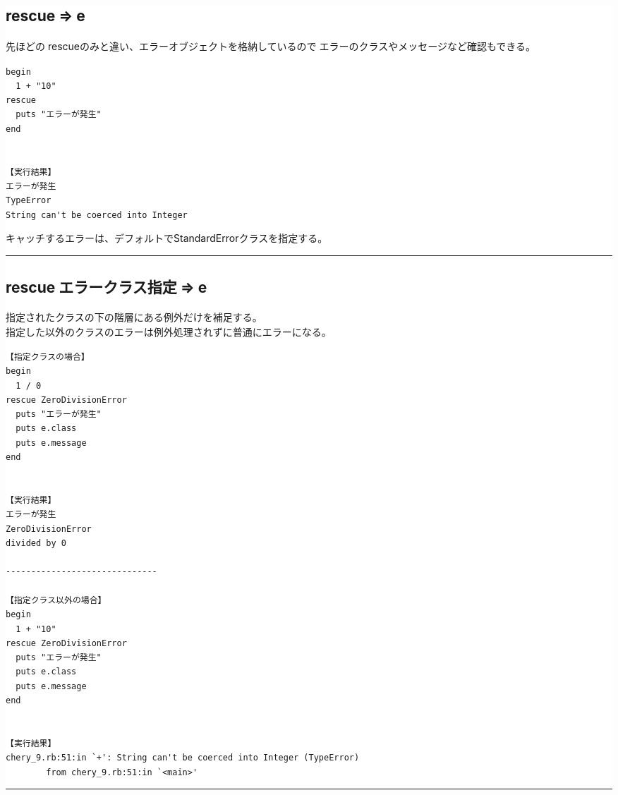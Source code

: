 ## rescue ⇒ e    
先ほどの rescueのみと違い、エラーオブジェクトを格納しているので	
エラーのクラスやメッセージなど確認もできる。
~~~
begin
  1 + "10"
rescue
  puts "エラーが発生"
end


【実行結果】
エラーが発生
TypeError
String can't be coerced into Integer
~~~
キャッチするエラーは、デフォルトでStandardErrorクラスを指定する。    
***

## rescue エラークラス指定 ⇒ e    
指定されたクラスの下の階層にある例外だけを補足する。   
指定した以外のクラスのエラーは例外処理されずに普通にエラーになる。
~~~
【指定クラスの場合】
begin
  1 / 0
rescue ZeroDivisionError
  puts "エラーが発生"
  puts e.class
  puts e.message
end
        

【実行結果】
エラーが発生
ZeroDivisionError
divided by 0

------------------------------

【指定クラス以外の場合】
begin
  1 + "10"
rescue ZeroDivisionError
  puts "エラーが発生"
  puts e.class
  puts e.message
end
        

【実行結果】
chery_9.rb:51:in `+': String can't be coerced into Integer (TypeError)
        from chery_9.rb:51:in `<main>'
~~~
***
